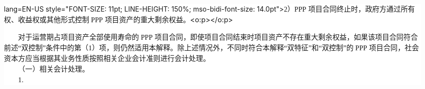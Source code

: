 lang=EN-US 
style="FONT-SIZE: 11pt; LINE-HEIGHT: 150%; mso-bidi-font-size: 14.0pt"><FONT 
face=Calibri>2</FONT></SPAN><SPAN 
style="FONT-SIZE: 11pt; FONT-FAMILY: 宋体; LINE-HEIGHT: 150%; mso-ascii-font-family: Calibri; mso-ascii-theme-font: minor-latin; mso-fareast-theme-font: minor-fareast; mso-hansi-font-family: Calibri; mso-hansi-theme-font: minor-latin; mso-bidi-font-size: 14.0pt">）</SPAN><SPAN 
lang=EN-US 
style="FONT-SIZE: 11pt; LINE-HEIGHT: 150%; mso-bidi-font-size: 14.0pt"><FONT 
face=Calibri>PPP</FONT> </SPAN><SPAN 
style="FONT-SIZE: 11pt; FONT-FAMILY: 宋体; LINE-HEIGHT: 150%; mso-ascii-font-family: Calibri; mso-ascii-theme-font: minor-latin; mso-fareast-theme-font: minor-fareast; mso-hansi-font-family: Calibri; mso-hansi-theme-font: minor-latin; mso-bidi-font-size: 14.0pt">项目合同终止时，政府方通过所有权、收益权或其他形式控制</SPAN><SPAN 
lang=EN-US 
style="FONT-SIZE: 11pt; LINE-HEIGHT: 150%; mso-bidi-font-size: 14.0pt"><FONT 
face=Calibri> PPP</FONT> </SPAN><SPAN 
style="FONT-SIZE: 11pt; FONT-FAMILY: 宋体; LINE-HEIGHT: 150%; mso-ascii-font-family: Calibri; mso-ascii-theme-font: minor-latin; mso-fareast-theme-font: minor-fareast; mso-hansi-font-family: Calibri; mso-hansi-theme-font: minor-latin; mso-bidi-font-size: 14.0pt">项目资产的重大剩余权益。</SPAN><SPAN 
lang=EN-US 
style="FONT-SIZE: 11pt; LINE-HEIGHT: 150%; mso-bidi-font-size: 14.0pt"><o:p></o:p></SPAN></P>
<P class=MsoNormal 
style="MARGIN: 0cm 0cm 0pt; LINE-HEIGHT: 150%; TEXT-INDENT: 22pt; mso-char-indent-count: 2.0"><SPAN 
style="FONT-SIZE: 11pt; FONT-FAMILY: 宋体; LINE-HEIGHT: 150%; mso-ascii-font-family: Calibri; mso-ascii-theme-font: minor-latin; mso-fareast-theme-font: minor-fareast; mso-hansi-font-family: Calibri; mso-hansi-theme-font: minor-latin; mso-bidi-font-size: 14.0pt">对于运营期占项目资产全部使用寿命的</SPAN><SPAN 
lang=EN-US 
style="FONT-SIZE: 11pt; LINE-HEIGHT: 150%; mso-bidi-font-size: 14.0pt"><FONT 
face=Calibri> PPP</FONT> </SPAN><SPAN 
style="FONT-SIZE: 11pt; FONT-FAMILY: 宋体; LINE-HEIGHT: 150%; mso-ascii-font-family: Calibri; mso-ascii-theme-font: minor-latin; mso-fareast-theme-font: minor-fareast; mso-hansi-font-family: Calibri; mso-hansi-theme-font: minor-latin; mso-bidi-font-size: 14.0pt">项目合同，即使项目合同结束时项目资产不存在重大剩余权益，如果该项目合同符合前述“双控制”条件中的第（</SPAN><SPAN 
lang=EN-US 
style="FONT-SIZE: 11pt; LINE-HEIGHT: 150%; mso-bidi-font-size: 14.0pt"><FONT 
face=Calibri>1</FONT></SPAN><SPAN 
style="FONT-SIZE: 11pt; FONT-FAMILY: 宋体; LINE-HEIGHT: 150%; mso-ascii-font-family: Calibri; mso-ascii-theme-font: minor-latin; mso-fareast-theme-font: minor-fareast; mso-hansi-font-family: Calibri; mso-hansi-theme-font: minor-latin; mso-bidi-font-size: 14.0pt">）项，则仍然适用本解释。除上述情况外，不同时符合本解释“双特征”和“双控制”的</SPAN><SPAN 
lang=EN-US 
style="FONT-SIZE: 11pt; LINE-HEIGHT: 150%; mso-bidi-font-size: 14.0pt"><FONT 
face=Calibri> PPP</FONT> </SPAN><SPAN 
style="FONT-SIZE: 11pt; FONT-FAMILY: 宋体; LINE-HEIGHT: 150%; mso-ascii-font-family: Calibri; mso-ascii-theme-font: minor-latin; mso-fareast-theme-font: minor-fareast; mso-hansi-font-family: Calibri; mso-hansi-theme-font: minor-latin; mso-bidi-font-size: 14.0pt">项目合同，社会资本方应当根据其业务性质按照相关企业会计准则进行会计处理。</SPAN><SPAN 
lang=EN-US 
style="FONT-SIZE: 11pt; LINE-HEIGHT: 150%; mso-bidi-font-size: 14.0pt"><o:p></o:p></SPAN></P>
<P class=MsoNormal 
style="MARGIN: 0cm 0cm 0pt; LINE-HEIGHT: 150%; TEXT-INDENT: 22pt; mso-char-indent-count: 2.0"><SPAN 
style="FONT-SIZE: 11pt; FONT-FAMILY: 宋体; LINE-HEIGHT: 150%; mso-ascii-font-family: Calibri; mso-ascii-theme-font: minor-latin; mso-fareast-theme-font: minor-fareast; mso-hansi-font-family: Calibri; mso-hansi-theme-font: minor-latin; mso-bidi-font-size: 14.0pt">（一）相关会计处理。</SPAN><SPAN 
lang=EN-US 
style="FONT-SIZE: 11pt; LINE-HEIGHT: 150%; mso-bidi-font-size: 14.0pt"><o:p></o:p></SPAN></P>
<P class=MsoNormal 
style="MARGIN: 0cm 0cm 0pt; LINE-HEIGHT: 150%; TEXT-INDENT: 22pt; mso-char-indent-count: 2.0"><SPAN 
lang=EN-US 
style="FONT-SIZE: 11pt; LINE-HEIGHT: 150%; mso-bidi-font-size: 14.0pt"><FONT 
face=Calibri>1.</FONT> </SPAN><SPAN 